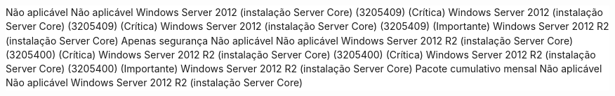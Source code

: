 <td style="border:1px solid black;">
Não aplicável
</td>
<td style="border:1px solid black;">
Não aplicável
</td>
<td style="border:1px solid black;">
Windows Server 2012 (instalação Server Core)  
(3205409)  
(Crítica)
</td>
<td style="border:1px solid black;">
Windows Server 2012 (instalação Server Core)  
(3205409)  
(Crítica)
</td>
<td style="border:1px solid black;">
Windows Server 2012 (instalação Server Core)  
(3205409)  
(Importante)
</td>
</tr>
<tr>
<td style="border:1px solid black;">
Windows Server 2012 R2  
(instalação Server Core)  
Apenas segurança
</td>
<td style="border:1px solid black;">
Não aplicável
</td>
<td style="border:1px solid black;">
Não aplicável
</td>
<td style="border:1px solid black;">
Windows Server 2012 R2 (instalação Server Core)  
(3205400)  
(Crítica)
</td>
<td style="border:1px solid black;">
Windows Server 2012 R2 (instalação Server Core)  
(3205400)  
(Crítica)
</td>
<td style="border:1px solid black;">
Windows Server 2012 R2 (instalação Server Core)  
(3205400)  
(Importante)
</td>
</tr>
<tr>
<td style="border:1px solid black;">
Windows Server 2012 R2  
(instalação Server Core)  
Pacote cumulativo mensal
</td>
<td style="border:1px solid black;">
Não aplicável
</td>
<td style="border:1px solid black;">
Não aplicável
</td>
<td style="border:1px solid black;">
Windows Server 2012 R2 (instalação Server Core)  